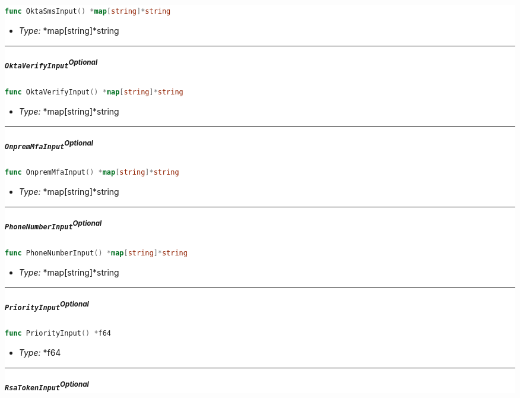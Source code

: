 ```go
func OktaSmsInput() *map[string]*string
```

- *Type:* *map[string]*string

---

##### `OktaVerifyInput`<sup>Optional</sup> <a name="OktaVerifyInput" id="@cdktf/provider-okta.policyMfa.PolicyMfa.property.oktaVerifyInput"></a>

```go
func OktaVerifyInput() *map[string]*string
```

- *Type:* *map[string]*string

---

##### `OnpremMfaInput`<sup>Optional</sup> <a name="OnpremMfaInput" id="@cdktf/provider-okta.policyMfa.PolicyMfa.property.onpremMfaInput"></a>

```go
func OnpremMfaInput() *map[string]*string
```

- *Type:* *map[string]*string

---

##### `PhoneNumberInput`<sup>Optional</sup> <a name="PhoneNumberInput" id="@cdktf/provider-okta.policyMfa.PolicyMfa.property.phoneNumberInput"></a>

```go
func PhoneNumberInput() *map[string]*string
```

- *Type:* *map[string]*string

---

##### `PriorityInput`<sup>Optional</sup> <a name="PriorityInput" id="@cdktf/provider-okta.policyMfa.PolicyMfa.property.priorityInput"></a>

```go
func PriorityInput() *f64
```

- *Type:* *f64

---

##### `RsaTokenInput`<sup>Optional</sup> <a name="RsaTokenInput" id="@cdktf/provider-okta.policyMfa.PolicyMfa.property.rsaTokenInput"></a>
